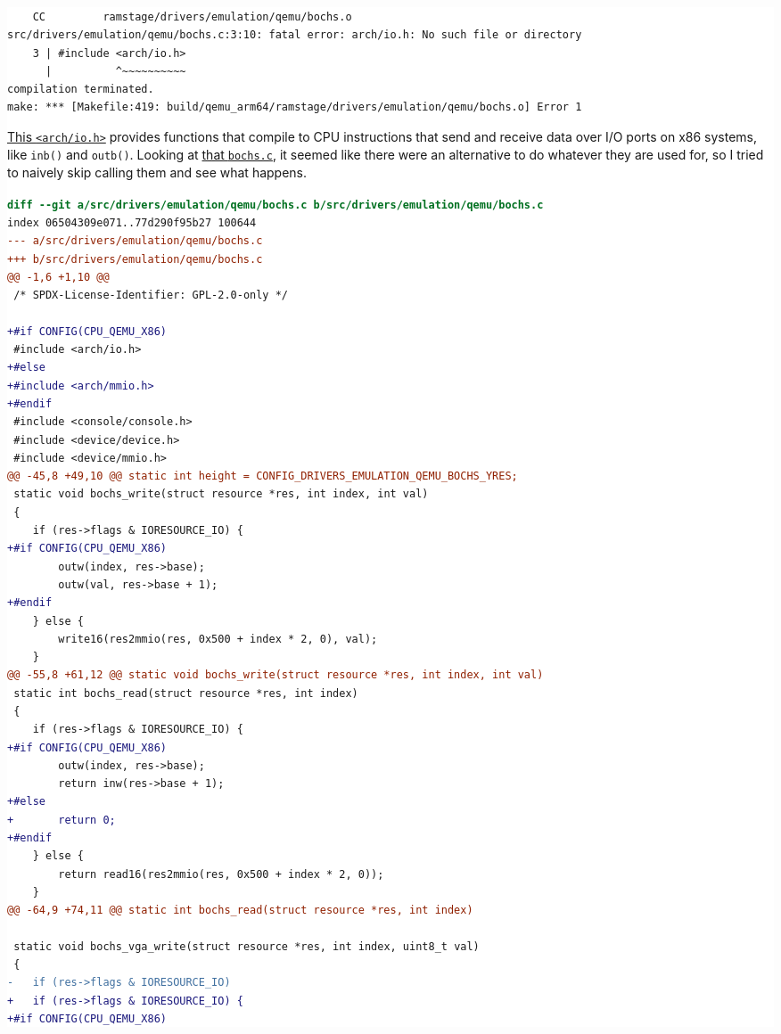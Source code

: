 ```
    CC         ramstage/drivers/emulation/qemu/bochs.o
src/drivers/emulation/qemu/bochs.c:3:10: fatal error: arch/io.h: No such file or directory
    3 | #include <arch/io.h>
      |          ^~~~~~~~~~~
compilation terminated.
make: *** [Makefile:419: build/qemu_arm64/ramstage/drivers/emulation/qemu/bochs.o] Error 1
```

[This `<arch/io.h>`](https://github.com/coreboot/coreboot/blob/24.02.01/src/arch/x86/include/arch/io.h)
provides functions that compile to CPU instructions that send and
receive data over I/O ports on x86 systems, like `inb()` and `outb()`.
Looking at [that `bochs.c`](https://github.com/coreboot/coreboot/blob/24.02.01/src/drivers/emulation/qemu/bochs.c),
it seemed like there were an alternative to do whatever they are used
for, so I tried to naively skip calling them and see what happens.

```diff
diff --git a/src/drivers/emulation/qemu/bochs.c b/src/drivers/emulation/qemu/bochs.c
index 06504309e071..77d290f95b27 100644
--- a/src/drivers/emulation/qemu/bochs.c
+++ b/src/drivers/emulation/qemu/bochs.c
@@ -1,6 +1,10 @@
 /* SPDX-License-Identifier: GPL-2.0-only */
 
+#if CONFIG(CPU_QEMU_X86)
 #include <arch/io.h>
+#else
+#include <arch/mmio.h>
+#endif
 #include <console/console.h>
 #include <device/device.h>
 #include <device/mmio.h>
@@ -45,8 +49,10 @@ static int height = CONFIG_DRIVERS_EMULATION_QEMU_BOCHS_YRES;
 static void bochs_write(struct resource *res, int index, int val)
 {
 	if (res->flags & IORESOURCE_IO) {
+#if CONFIG(CPU_QEMU_X86)
 		outw(index, res->base);
 		outw(val, res->base + 1);
+#endif
 	} else {
 		write16(res2mmio(res, 0x500 + index * 2, 0), val);
 	}
@@ -55,8 +61,12 @@ static void bochs_write(struct resource *res, int index, int val)
 static int bochs_read(struct resource *res, int index)
 {
 	if (res->flags & IORESOURCE_IO) {
+#if CONFIG(CPU_QEMU_X86)
 		outw(index, res->base);
 		return inw(res->base + 1);
+#else
+		return 0;
+#endif
 	} else {
 		return read16(res2mmio(res, 0x500 + index * 2, 0));
 	}
@@ -64,9 +74,11 @@ static int bochs_read(struct resource *res, int index)
 
 static void bochs_vga_write(struct resource *res, int index, uint8_t val)
 {
-	if (res->flags & IORESOURCE_IO)
+	if (res->flags & IORESOURCE_IO) {
+#if CONFIG(CPU_QEMU_X86)
```